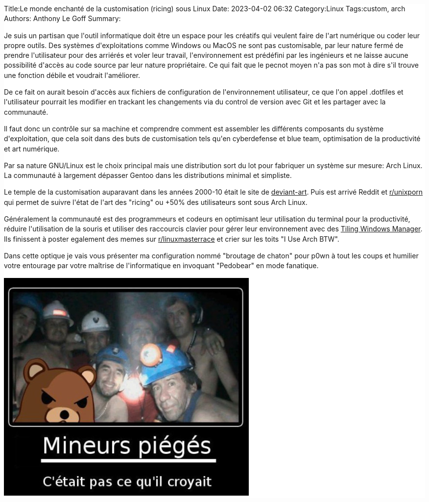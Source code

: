 ﻿Title:Le monde enchanté de la customisation (ricing) sous Linux 
Date: 2023-04-02 06:32
Category:Linux
Tags:custom, arch
Authors: Anthony Le Goff
Summary:

Je suis un partisan que l'outil informatique doit être un espace pour les créatifs qui veulent faire de l'art numérique ou coder leur propre outils. Des systèmes d'exploitations comme Windows ou MacOS ne sont pas customisable, par leur nature fermé de prendre l'utilisateur pour des arriérés et voler leur travail, l'environnement est prédéfini par les ingénieurs et ne laisse aucune possibilité d'accès au code source par leur nature propriétaire. Ce qui fait que le pecnot moyen n'a pas son mot à dire s'il trouve une fonction débile et voudrait l'améliorer.  

De ce fait on aurait besoin d'accès aux fichiers de configuration de l'environnement utilisateur, ce que l'on appel .dotfiles et l'utilisateur pourrait les modifier en trackant les changements via du control de version avec Git et les partager avec la communauté.  

Il faut donc un contrôle sur sa machine et comprendre comment est assembler les différents composants du système d'exploitation, que cela soit dans des buts de customisation tels qu'en cyberdefense et blue team, optimisation de la productivité et art numérique.  

Par sa nature GNU/Linux est le choix principal mais une distribution sort du lot pour fabriquer un système sur mesure: Arch Linux. La communauté à largement dépasser Gentoo dans les distributions minimal et simpliste.  

Le temple de la customisation auparavant dans les années 2000-10 était le site de [deviant-art](https://www.deviantart.com/). Puis est arrivé Reddit et [r/unixporn](https://www.reddit.com/r/unixporn/) qui permet de suivre l'état de l'art des "ricing" ou +50% des utilisateurs sont sous Arch Linux.  

Généralement la communauté est des programmeurs et codeurs en optimisant leur utilisation du terminal pour la productivité, réduire l'utilisation de la souris et utiliser des raccourcis clavier pour gérer leur environnement avec des [Tiling Windows Manager](https://fr.wikipedia.org/wiki/Gestionnaire_de_fen%C3%AAtres_par_pavage). Ils finissent à poster egalement des memes sur [r/linuxmasterrace](https://www.reddit.com/r/linuxmasterrace/wiki/index/) et crier sur les toits "I Use Arch BTW".  

Dans cette optique je vais vous présenter ma configuration nommé "broutage de chaton" pour p0wn à tout les coups et humilier votre entourage par votre maîtrise de l'informatique en invoquant "Pedobear" en mode fanatique.  

![mineur](images/mineur.jpg)
